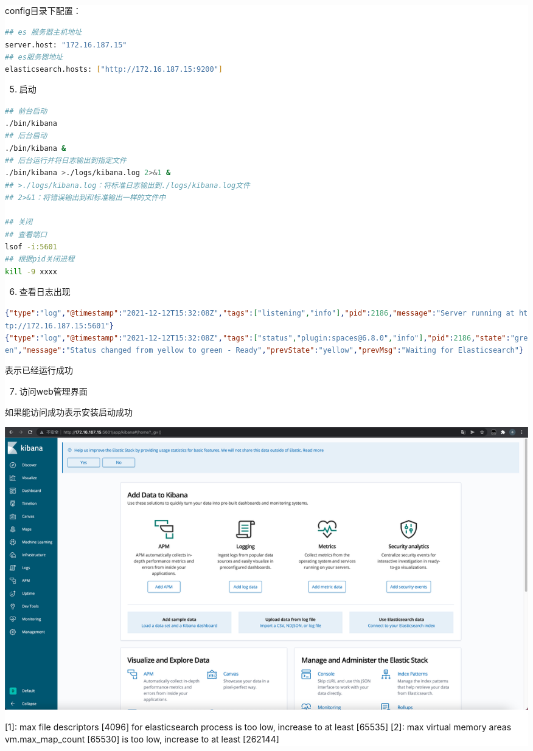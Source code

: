 config目录下配置：

```bash
## es 服务器主机地址
server.host: "172.16.187.15"
## es服务器地址
elasticsearch.hosts: ["http://172.16.187.15:9200"]
```

5. 启动

```bash
## 前台启动
./bin/kibana
## 后台启动
./bin/kibana &
## 后台运行并将日志输出到指定文件
./bin/kibana >./logs/kibana.log 2>&1 &
## >./logs/kibana.log：将标准日志输出到./logs/kibana.log文件
## 2>&1：将错误输出到和标准输出一样的文件中

## 关闭
## 查看端口
lsof -i:5601
## 根据pid关闭进程
kill -9 xxxx
```

6. 查看日志出现

```json
{"type":"log","@timestamp":"2021-12-12T15:32:08Z","tags":["listening","info"],"pid":2186,"message":"Server running at http://172.16.187.15:5601"}
{"type":"log","@timestamp":"2021-12-12T15:32:08Z","tags":["status","plugin:spaces@6.8.0","info"],"pid":2186,"state":"green","message":"Status changed from yellow to green - Ready","prevState":"yellow","prevMsg":"Waiting for Elasticsearch"}
```

表示已经运行成功

7. 访问web管理界面

如果能访问成功表示安装启动成功

![image-20211212233835908](./elasticSearch基础/image-20211212233835908.png)


[1]: max file descriptors [4096] for elasticsearch process is too low, increase to at least [65535]
[2]: max virtual memory areas vm.max_map_count [65530] is too low, increase to at least [262144]